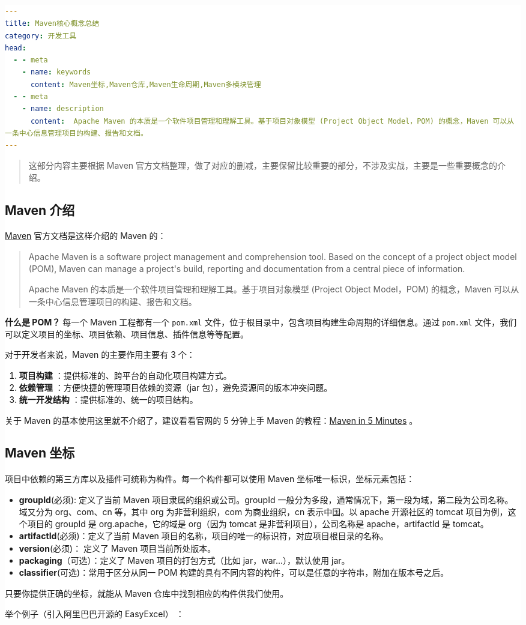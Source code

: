 ```yaml
---
title: Maven核心概念总结
category: 开发工具
head:
  - - meta
    - name: keywords
      content: Maven坐标,Maven仓库,Maven生命周期,Maven多模块管理
  - - meta
    - name: description
      content:  Apache Maven 的本质是一个软件项目管理和理解工具。基于项目对象模型 (Project Object Model，POM) 的概念，Maven 可以从一条中心信息管理项目的构建、报告和文档。
---
```


> 这部分内容主要根据 Maven 官方文档整理，做了对应的删减，主要保留比较重要的部分，不涉及实战，主要是一些重要概念的介绍。

## Maven 介绍

[Maven](https://github.com/apache/maven) 官方文档是这样介绍的 Maven 的：

> Apache Maven is a software project management and comprehension tool. Based on the concept of a project object model (POM), Maven can manage a project's build, reporting and documentation from a central piece of information.
>
> Apache Maven 的本质是一个软件项目管理和理解工具。基于项目对象模型 (Project Object Model，POM) 的概念，Maven 可以从一条中心信息管理项目的构建、报告和文档。

**什么是 POM？** 每一个 Maven 工程都有一个 `pom.xml` 文件，位于根目录中，包含项目构建生命周期的详细信息。通过 `pom.xml` 文件，我们可以定义项目的坐标、项目依赖、项目信息、插件信息等等配置。

对于开发者来说，Maven 的主要作用主要有 3 个：

1. **项目构建** ：提供标准的、跨平台的自动化项目构建方式。
2. **依赖管理** ：方便快捷的管理项目依赖的资源（jar 包），避免资源间的版本冲突问题。
3. **统一开发结构** ：提供标准的、统一的项目结构。

关于 Maven 的基本使用这里就不介绍了，建议看看官网的 5 分钟上手 Maven 的教程：[Maven in 5 Minutes](https://maven.apache.org/guides/getting-started/maven-in-five-minutes.html) 。

## Maven 坐标

项目中依赖的第三方库以及插件可统称为构件。每一个构件都可以使用 Maven 坐标唯一标识，坐标元素包括：

- **groupId**(必须): 定义了当前 Maven 项目隶属的组织或公司。groupId 一般分为多段，通常情况下，第一段为域，第二段为公司名称。域又分为 org、com、cn 等，其中 org 为非营利组织，com 为商业组织，cn 表示中国。以 apache 开源社区的 tomcat 项目为例，这个项目的 groupId 是 org.apache，它的域是 org（因为 tomcat 是非营利项目），公司名称是 apache，artifactId 是 tomcat。
- **artifactId**(必须)：定义了当前 Maven 项目的名称，项目的唯一的标识符，对应项目根目录的名称。
- **version**(必须)： 定义了 Maven 项目当前所处版本。
- **packaging**（可选）：定义了 Maven 项目的打包方式（比如 jar，war...），默认使用 jar。
- **classifier**(可选)：常用于区分从同一 POM 构建的具有不同内容的构件，可以是任意的字符串，附加在版本号之后。

只要你提供正确的坐标，就能从 Maven 仓库中找到相应的构件供我们使用。

举个例子（引入阿里巴巴开源的 EasyExcel） ：
